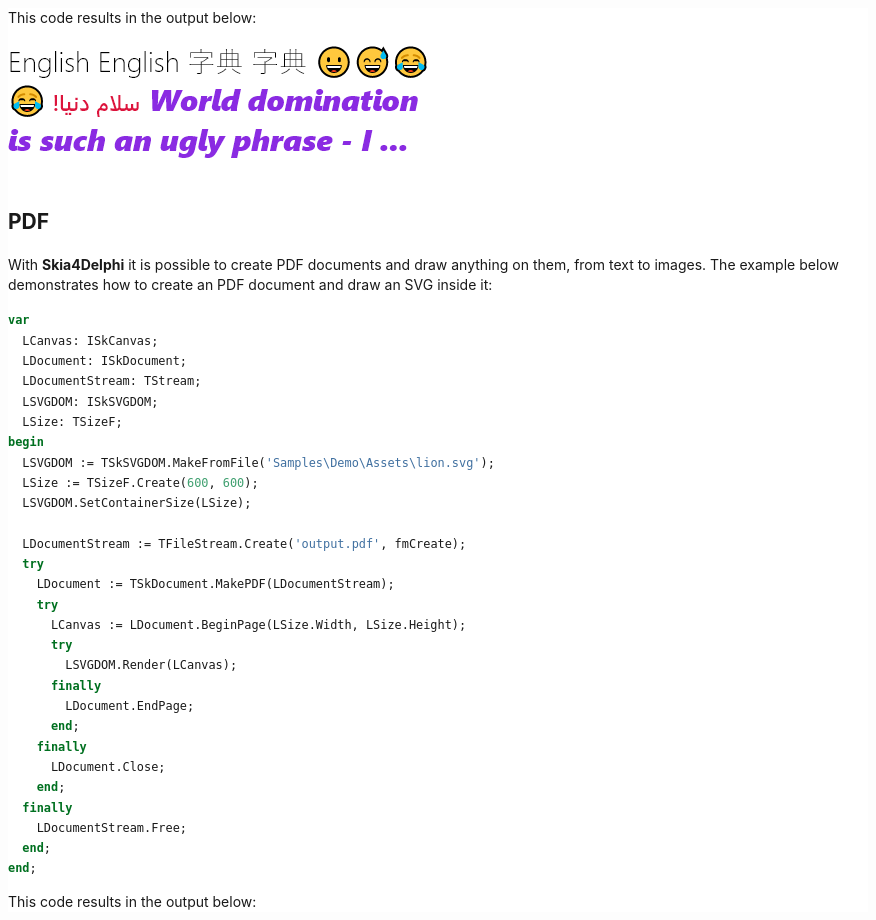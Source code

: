 This code results in the output below:

![Text Paragraph](../Assets/Documents/text-paragraph.png)

  

## PDF

With **Skia4Delphi** it is possible to create PDF documents and draw anything on them, from text to images. The example below demonstrates how to create an PDF document and draw an SVG inside it:

```pascal
var
  LCanvas: ISkCanvas;
  LDocument: ISkDocument;
  LDocumentStream: TStream;
  LSVGDOM: ISkSVGDOM;
  LSize: TSizeF;
begin
  LSVGDOM := TSkSVGDOM.MakeFromFile('Samples\Demo\Assets\lion.svg');
  LSize := TSizeF.Create(600, 600);
  LSVGDOM.SetContainerSize(LSize);

  LDocumentStream := TFileStream.Create('output.pdf', fmCreate);
  try
    LDocument := TSkDocument.MakePDF(LDocumentStream);
    try
      LCanvas := LDocument.BeginPage(LSize.Width, LSize.Height);
      try
        LSVGDOM.Render(LCanvas);
      finally
        LDocument.EndPage;
      end;
    finally
      LDocument.Close;
    end;
  finally
    LDocumentStream.Free;
  end;
end;
```

This code results in the output below:
